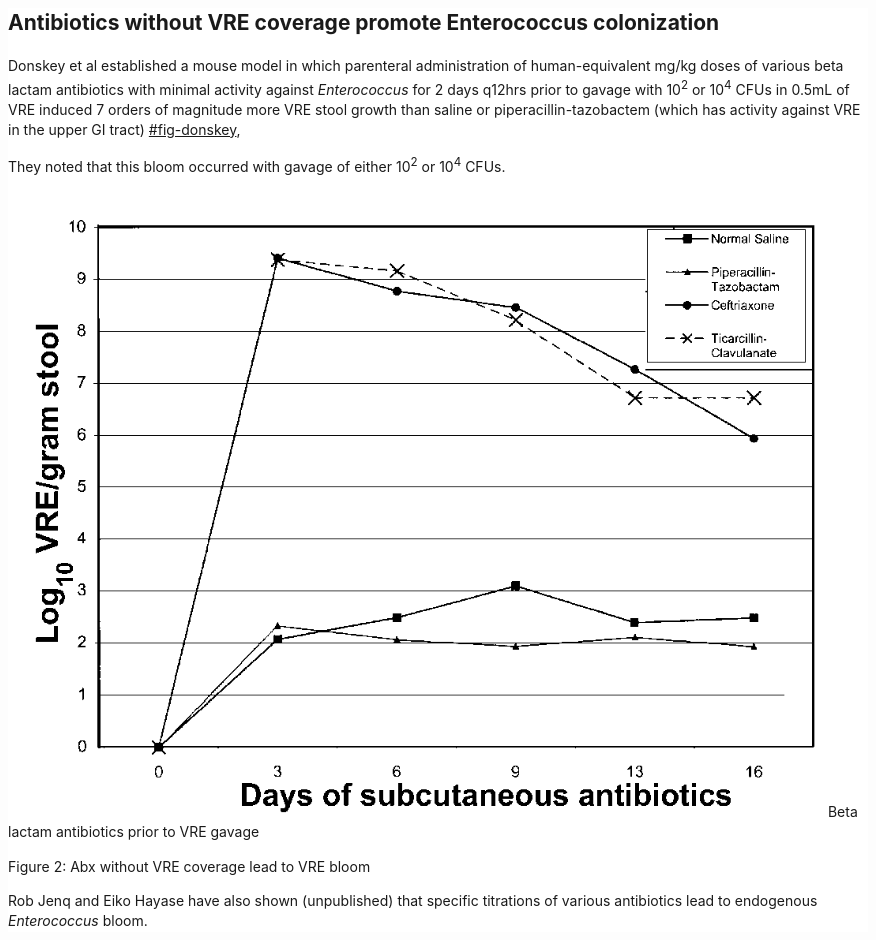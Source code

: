 ## Antibiotics without VRE coverage promote Enterococcus colonization

Donskey et al established a mouse model in which parenteral
administration of human-equivalent mg/kg doses of various beta lactam
antibiotics with minimal activity against *Enterococcus* for 2 days
q12hrs prior to gavage with 10<sup>2</sup> or 10<sup>4</sup> CFUs in
0.5mL of VRE induced 7 orders of magnitude more VRE stool growth than
saline or piperacillin-tazobactem (which has activity against VRE in the
upper GI tract) [#fig-donskey](#fig-donskey),

They noted that this bloom occurred with gavage of either 10<sup>2</sup>
or 10<sup>4</sup> CFUs.

![](donskey_1.png) Beta lactam antibiotics prior to VRE gavage

Figure 2: Abx without VRE coverage lead to VRE bloom

Rob Jenq and Eiko Hayase have also shown (unpublished) that specific
titrations of various antibiotics lead to endogenous *Enterococcus*
bloom.
